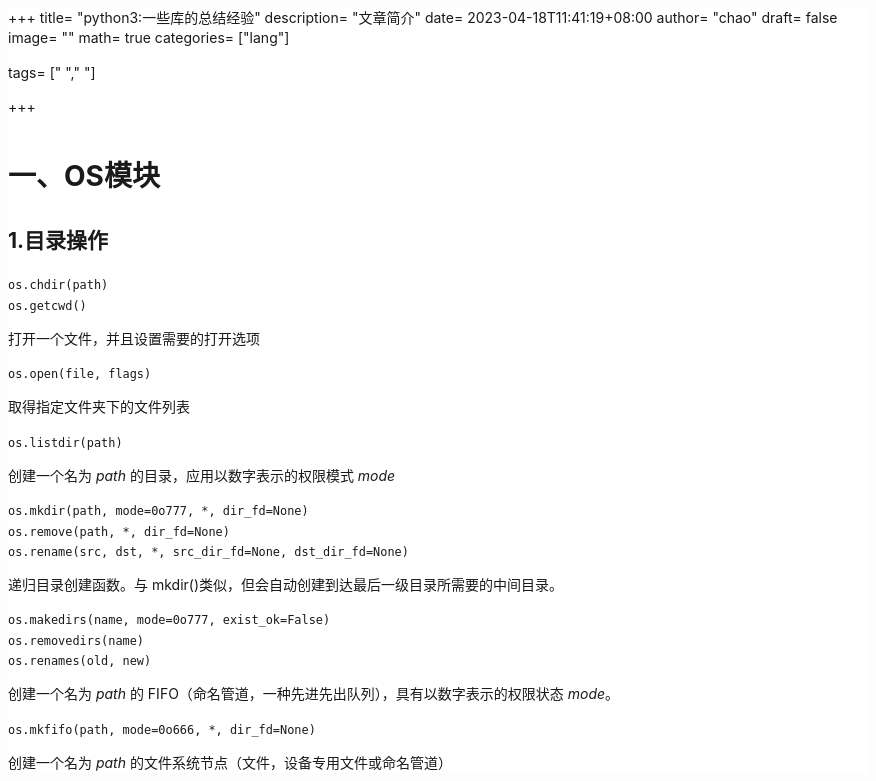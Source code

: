 +++
title= "python3:一些库的总结经验"
description= "文章简介"
date= 2023-04-18T11:41:19+08:00
author= "chao"
draft= false
image= "" 
math= true
categories= ["lang"]

tags=  [" "," "]

+++

# 一、OS模块

## 1.目录操作

~~~
os.chdir(path)
os.getcwd()
~~~

打开一个文件，并且设置需要的打开选项

~~~
os.open(file, flags)
~~~

取得指定文件夹下的文件列表

~~~
os.listdir(path)
~~~

创建一个名为 *path* 的目录，应用以数字表示的权限模式 *mode*

~~~
os.mkdir(path, mode=0o777, *, dir_fd=None)
os.remove(path, *, dir_fd=None)
os.rename(src, dst, *, src_dir_fd=None, dst_dir_fd=None)
~~~

递归目录创建函数。与 mkdir()类似，但会自动创建到达最后一级目录所需要的中间目录。

~~~
os.makedirs(name, mode=0o777, exist_ok=False)
os.removedirs(name)
os.renames(old, new)
~~~

创建一个名为 *path* 的 FIFO（命名管道，一种先进先出队列），具有以数字表示的权限状态 *mode*。

~~~
os.mkfifo(path, mode=0o666, *, dir_fd=None)
~~~

创建一个名为 *path* 的文件系统节点（文件，设备专用文件或命名管道）
